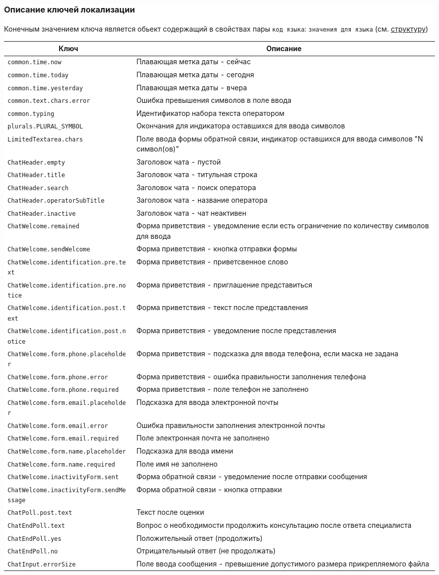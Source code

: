 ### Описание ключей локализации

Конечным значением ключа является обьект содержащий в свойствах пары `код языка`: `значения для языка` (см. [структуру](#структура-и-значения-по-умолчанию))

|Ключ|Описание|
|----|--------|
|`common.time.now`|Плавающая метка даты - сейчас
|`common.time.today`|Плавающая метка даты - сегодня
|`common.time.yesterday`|Плавающая метка даты - вчера
|`common.text.chars.error`|Ошибка превышения символов в поле ввода
|`common.typing`|Идентификатор набора текста оператором 
|`plurals.PLURAL_SYMBOL`|Окончания для индикатора оставшихся для ввода символов
|`LimitedTextarea.chars`|Поле ввода формы обратной связи, индикатор оставшихся для ввода символов "N символ(ов)"
|`ChatHeader.empty`|Заголовок чата - пустой
|`ChatHeader.title`|Заголовок чата - титульная строка
|`ChatHeader.search`|Заголовок чата - поиск оператора
|`ChatHeader.operatorSubTitle`|Заголовок чата - название оператора
|`ChatHeader.inactive`|Заголовок чата - чат неактивен
|`ChatWelcome.remained`|Форма приветствия - уведомление если есть ограничение по количеству символов для ввода
|`ChatWelcome.sendWelcome`|Форма приветствия - кнопка отправки формы
|`ChatWelcome.identification.pre.text`|Форма приветствия - приветсвенное слово
|`ChatWelcome.identification.pre.notice`|Форма приветствия - приглашение представиться
|`ChatWelcome.identification.post.text`|Форма приветствия - текст после представления
|`ChatWelcome.identification.post.notice`|Форма приветствия - уведомление после представления
|`ChatWelcome.form.phone.placeholder`|Форма приветствия - подсказка для ввода телефона, если маска не задана
|`ChatWelcome.form.phone.error`|Форма приветствия - ошибка правильности заполнения телефона
|`ChatWelcome.form.phone.required`|Форма приветствия - поле телефон не заполнено
|`ChatWelcome.form.email.placeholder`|Подсказка для ввода электронной почты
|`ChatWelcome.form.email.error`|Ошибка правильности заполнения электронной почты
|`ChatWelcome.form.email.required`|Поле электронная почта не заполнено
|`ChatWelcome.form.name.placeholder`|Подсказка для ввода имени
|`ChatWelcome.form.name.required`|Поле имя не заполнено
|`ChatWelcome.inactivityForm.sent`|Форма обратной связи - уведомление после отправки сообщения
|`ChatWelcome.inactivityForm.sendMessage`|Форма обратной связи - кнопка отправки
|`ChatPoll.post.text`|Текст после оценки
|`ChatEndPoll.text`|Вопрос о необходимости продолжить консультацию после ответа специалиста
|`ChatEndPoll.yes`|Положительный ответ (продолжить)
|`ChatEndPoll.no`|Отрицательныый ответ (не продолжать)
|`ChatInput.errorSize`|Поле ввода сообщения - превышение допустимого размера прикрепляемого файла